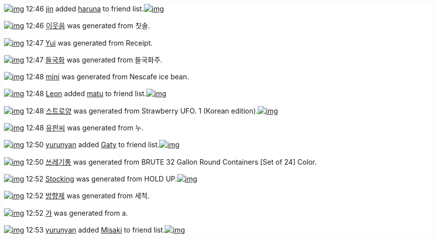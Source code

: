 [![img](http://www.deviantsart.com/3nqdvtg.jpeg)](http://www.barcodekanojo.com/user/465318/jin) 12:46 [jin](http://www.barcodekanojo.com/user/465318/jin) added [haruna](http://www.barcodekanojo.com/kanojo/2720906/haruna) to friend list.[![img](http://www.deviantsart.com/32q11ug.png)](http://www.barcodekanojo.com/kanojo/2720906/haruna)

[![img](http://www.deviantsart.com/ii4t1a.png)](http://www.barcodekanojo.com/kanojo/2996287/%EC%9D%B4%EC%9B%83%EC%9D%8C) 12:46 [이웃음](http://www.barcodekanojo.com/kanojo/2996287/%EC%9D%B4%EC%9B%83%EC%9D%8C) was generated from 칫솔.

[![img](http://www.deviantsart.com/2gc9ul3.png)](http://www.barcodekanojo.com/kanojo/2996288/Yui) 12:47 [Yui](http://www.barcodekanojo.com/kanojo/2996288/Yui) was generated from Receipt.

[![img](http://www.deviantsart.com/160vjae.png)](http://www.barcodekanojo.com/kanojo/2996289/%EB%93%A4%EA%B5%AD%ED%99%94) 12:47 [들국화](http://www.barcodekanojo.com/kanojo/2996289/%EB%93%A4%EA%B5%AD%ED%99%94) was generated from 들국화주.

[![img](http://www.deviantsart.com/3ji9dds.png)](http://www.barcodekanojo.com/kanojo/2996290/mini) 12:48 [mini](http://www.barcodekanojo.com/kanojo/2996290/mini) was generated from Nescafe ice bean.

[![img](http://www.deviantsart.com/3onh9dl.jpeg)](http://www.barcodekanojo.com/user/246905/Leon) 12:48 [Leon](http://www.barcodekanojo.com/user/246905/Leon) added [matu](http://www.barcodekanojo.com/kanojo/25439/matu) to friend list.[![img](http://www.deviantsart.com/1rlv8g8.png)](http://www.barcodekanojo.com/kanojo/25439/matu)

[![img](http://www.deviantsart.com/1ofpobk.png)](http://www.barcodekanojo.com/kanojo/2996292/%EC%8A%A4%ED%8A%B8%EB%A1%9C%EC%96%91) 12:48 [스트로양](http://www.barcodekanojo.com/kanojo/2996292/%EC%8A%A4%ED%8A%B8%EB%A1%9C%EC%96%91) was generated from Strawberry UFO. 1 (Korean edition).[![img](http://www.deviantsart.com/1bu90fi.jpeg)](http://www.barcodekanojo.com/product_images/barcode/5678492/1402458458/50x50xStrawberry,P20UFO.,P201,P20,P28Korean,P20edition,P29.jpg,qw=88,ah=88.pagespeed.ic.VP0Hmfy8FL.jpg)

[![img](http://www.deviantsart.com/1njbulp.png)](http://www.barcodekanojo.com/kanojo/2996291/%EC%9C%A0%ED%8C%90%EC%94%A8) 12:48 [유판씨](http://www.barcodekanojo.com/kanojo/2996291/%EC%9C%A0%ED%8C%90%EC%94%A8) was generated from 누.

[![img](http://www.deviantsart.com/4s55ih.jpeg)](http://www.barcodekanojo.com/user/465130/yurunyan) 12:50 [yurunyan](http://www.barcodekanojo.com/user/465130/yurunyan) added [Gaty](http://www.barcodekanojo.com/kanojo/698599/Gaty) to friend list.[![img](http://www.deviantsart.com/3jbd56m.png)](http://www.barcodekanojo.com/kanojo/698599/Gaty)

[![img](http://www.deviantsart.com/artoqs.png)](http://www.barcodekanojo.com/kanojo/2996293/%EC%93%B0%EB%A0%88%EA%B8%B0%ED%86%B5) 12:50 [쓰레기통](http://www.barcodekanojo.com/kanojo/2996293/%EC%93%B0%EB%A0%88%EA%B8%B0%ED%86%B5) was generated from BRUTE 32 Gallon Round Containers [Set of 24] Color.

[![img](http://www.deviantsart.com/242unjl.png)](http://www.barcodekanojo.com/kanojo/2996294/Stocking) 12:52 [Stocking](http://www.barcodekanojo.com/kanojo/2996294/Stocking) was generated from HOLD UP.[![img](http://www.deviantsart.com/26mnddn.jpeg)](http://www.barcodekanojo.com/product_images/barcode/5678495/1402458692/50x50xHOLD,P20UP.jpg,qw=88,ah=88.pagespeed.ic.j_76VcenXo.jpg)

[![img](http://www.deviantsart.com/20548qp.png)](http://www.barcodekanojo.com/kanojo/2996295/%EB%B0%A9%ED%96%A5%EC%A0%9C) 12:52 [방향제](http://www.barcodekanojo.com/kanojo/2996295/%EB%B0%A9%ED%96%A5%EC%A0%9C) was generated from 세척.

[![img](http://www.deviantsart.com/mse15v.png)](http://www.barcodekanojo.com/kanojo/2996296/%EA%B0%80) 12:52 [가](http://www.barcodekanojo.com/kanojo/2996296/%EA%B0%80) was generated from a.

[![img](http://www.deviantsart.com/4s55ih.jpeg)](http://www.barcodekanojo.com/user/465130/yurunyan) 12:53 [yurunyan](http://www.barcodekanojo.com/user/465130/yurunyan) added [Misaki](http://www.barcodekanojo.com/kanojo/2613487/Misaki) to friend list.[![img](http://www.deviantsart.com/ujdqh.png)](http://www.barcodekanojo.com/kanojo/2613487/Misaki)
